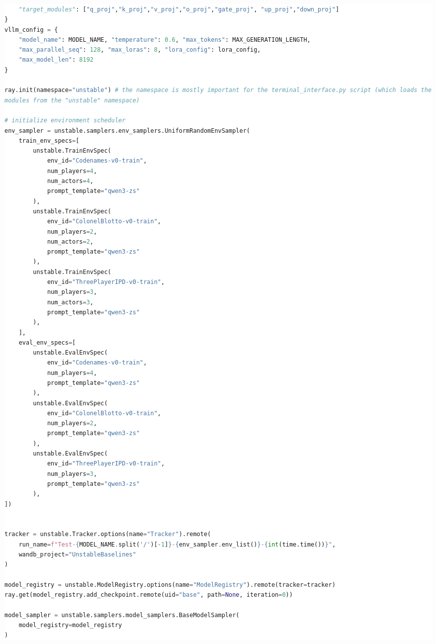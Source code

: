 ```python
    "target_modules": ["q_proj","k_proj","v_proj","o_proj","gate_proj", "up_proj","down_proj"]
}
vllm_config = {
    "model_name": MODEL_NAME, "temperature": 0.6, "max_tokens": MAX_GENERATION_LENGTH,
    "max_parallel_seq": 128, "max_loras": 8, "lora_config": lora_config,
    "max_model_len": 8192
}

ray.init(namespace="unstable") # the namespace is mostly important for the terminal_interface.py script (which loads the modules from the "unstable" namespace)

# initialize environment scheduler
env_sampler = unstable.samplers.env_samplers.UniformRandomEnvSampler(
    train_env_specs=[
        unstable.TrainEnvSpec(
            env_id="Codenames-v0-train", 
            num_players=4, 
            num_actors=4, 
            prompt_template="qwen3-zs"
        ),
        unstable.TrainEnvSpec(
            env_id="ColonelBlotto-v0-train", 
            num_players=2, 
            num_actors=2, 
            prompt_template="qwen3-zs"
        ),
        unstable.TrainEnvSpec(
            env_id="ThreePlayerIPD-v0-train", 
            num_players=3, 
            num_actors=3, 
            prompt_template="qwen3-zs"
        ),
    ],
    eval_env_specs=[
        unstable.EvalEnvSpec(
            env_id="Codenames-v0-train", 
            num_players=4, 
            prompt_template="qwen3-zs"
        ),
        unstable.EvalEnvSpec(
            env_id="ColonelBlotto-v0-train", 
            num_players=2, 
            prompt_template="qwen3-zs"
        ),
        unstable.EvalEnvSpec(
            env_id="ThreePlayerIPD-v0-train", 
            num_players=3, 
            prompt_template="qwen3-zs"
        ),
])


tracker = unstable.Tracker.options(name="Tracker").remote(
    run_name=f"Test-{MODEL_NAME.split('/')[-1]}-{env_sampler.env_list()}-{int(time.time())}", 
    wandb_project="UnstableBaselines"
) 

model_registry = unstable.ModelRegistry.options(name="ModelRegistry").remote(tracker=tracker)
ray.get(model_registry.add_checkpoint.remote(uid="base", path=None, iteration=0))

model_sampler = unstable.samplers.model_samplers.BaseModelSampler(
    model_registry=model_registry
) 
```